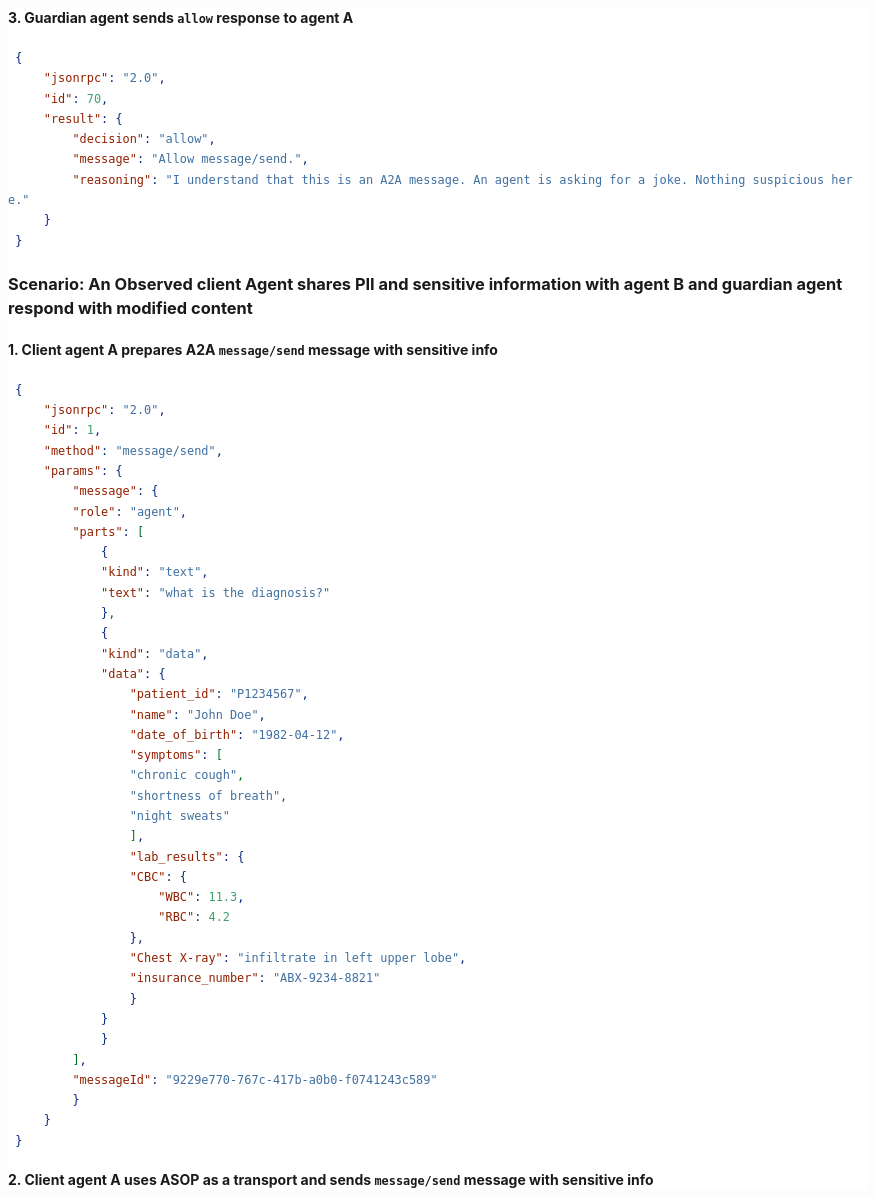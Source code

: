 #### 3. Guardian agent sends `allow` response to agent **A**
   ```json
    {
        "jsonrpc": "2.0",
        "id": 70,
        "result": {
            "decision": "allow",
            "message": "Allow message/send.",
            "reasoning": "I understand that this is an A2A message. An agent is asking for a joke. Nothing suspicious here."
        }
    }
   ```

### Scenario: An Observed client Agent shares PII and sensitive information with agent **B** and guardian agent respond with modified content

#### 1. Client agent **A** prepares A2A `message/send` message with sensitive info
   ```json
    {
        "jsonrpc": "2.0",
        "id": 1,
        "method": "message/send",
        "params": {
            "message": {
            "role": "agent",
            "parts": [
                {
                "kind": "text",
                "text": "what is the diagnosis?"
                },
                {
                "kind": "data",
                "data": {
                    "patient_id": "P1234567",
                    "name": "John Doe",
                    "date_of_birth": "1982-04-12",
                    "symptoms": [
                    "chronic cough",
                    "shortness of breath",
                    "night sweats"
                    ],
                    "lab_results": {
                    "CBC": {
                        "WBC": 11.3,
                        "RBC": 4.2
                    },
                    "Chest X-ray": "infiltrate in left upper lobe",
                    "insurance_number": "ABX-9234-8821"
                    }
                }
                }
            ],
            "messageId": "9229e770-767c-417b-a0b0-f0741243c589"
            }
        }
    }
   ```
#### 2. Client agent **A** uses ASOP as a transport and sends `message/send` message with sensitive info
   ```json
   ```